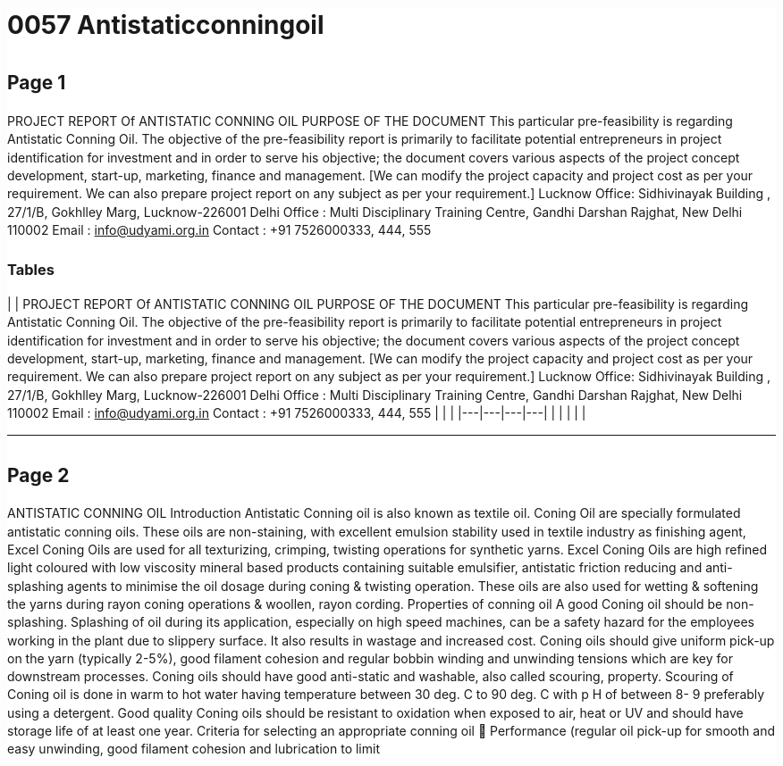 # 0057 Antistaticconningoil

## Page 1

PROJECT REPORT Of ANTISTATIC CONNING OIL PURPOSE OF THE DOCUMENT This particular pre-feasibility is regarding Antistatic Conning Oil. The objective of the pre-feasibility report is primarily to facilitate potential entrepreneurs in project identification for investment and in order to serve his objective; the document covers various aspects of the project concept development, start-up, marketing, finance and management. [We can modify the project capacity and project cost as per your requirement. We can also prepare project report on any subject as per your requirement.] Lucknow Office: Sidhivinayak Building , 27/1/B, Gokhlley Marg, Lucknow-226001 Delhi Office : Multi Disciplinary Training Centre, Gandhi Darshan Rajghat, New Delhi 110002 Email : info@udyami.org.in Contact : +91 7526000333, 444, 555

### Tables

|  | PROJECT REPORT
Of
ANTISTATIC CONNING OIL
PURPOSE OF THE DOCUMENT
This particular pre-feasibility is regarding Antistatic Conning Oil.
The objective of the pre-feasibility report is primarily to facilitate potential entrepreneurs in
project identification for investment and in order to serve his objective; the document covers various
aspects of the project concept development, start-up, marketing, finance and management.
[We can modify the project capacity and project cost as per your requirement. We can also
prepare project report on any subject as per your requirement.]
Lucknow Office: Sidhivinayak Building ,
27/1/B, Gokhlley Marg, Lucknow-226001
Delhi Office : Multi Disciplinary Training
Centre, Gandhi Darshan Rajghat,
New Delhi 110002
Email : info@udyami.org.in
Contact : +91 7526000333, 444, 555 |  |  |
|---|---|---|---|
|  |  |  |  |

---

## Page 2

ANTISTATIC CONNING OIL Introduction Antistatic Conning oil is also known as textile oil. Coning Oil are specially formulated antistatic conning oils. These oils are non-staining, with excellent emulsion stability used in textile industry as finishing agent, Excel Coning Oils are used for all texturizing, crimping, twisting operations for synthetic yarns. Excel Coning Oils are high refined light coloured with low viscosity mineral based products containing suitable emulsifier, antistatic friction reducing and anti-splashing agents to minimise the oil dosage during coning & twisting operation. These oils are also used for wetting & softening the yarns during rayon coning operations & woollen, rayon cording. Properties of conning oil A good Coning oil should be non-splashing. Splashing of oil during its application, especially on high speed machines, can be a safety hazard for the employees working in the plant due to slippery surface. It also results in wastage and increased cost. Coning oils should give uniform pick-up on the yarn (typically 2-5%), good filament cohesion and regular bobbin winding and unwinding tensions which are key for downstream processes. Coning oils should have good anti-static and washable, also called scouring, property. Scouring of Coning oil is done in warm to hot water having temperature between 30 deg. C to 90 deg. C with p H of between 8- 9 preferably using a detergent. Good quality Coning oils should be resistant to oxidation when exposed to air, heat or UV and should have storage life of at least one year. Criteria for selecting an appropriate conning oil  Performance (regular oil pick-up for smooth and easy unwinding, good filament cohesion and lubrication to limit
